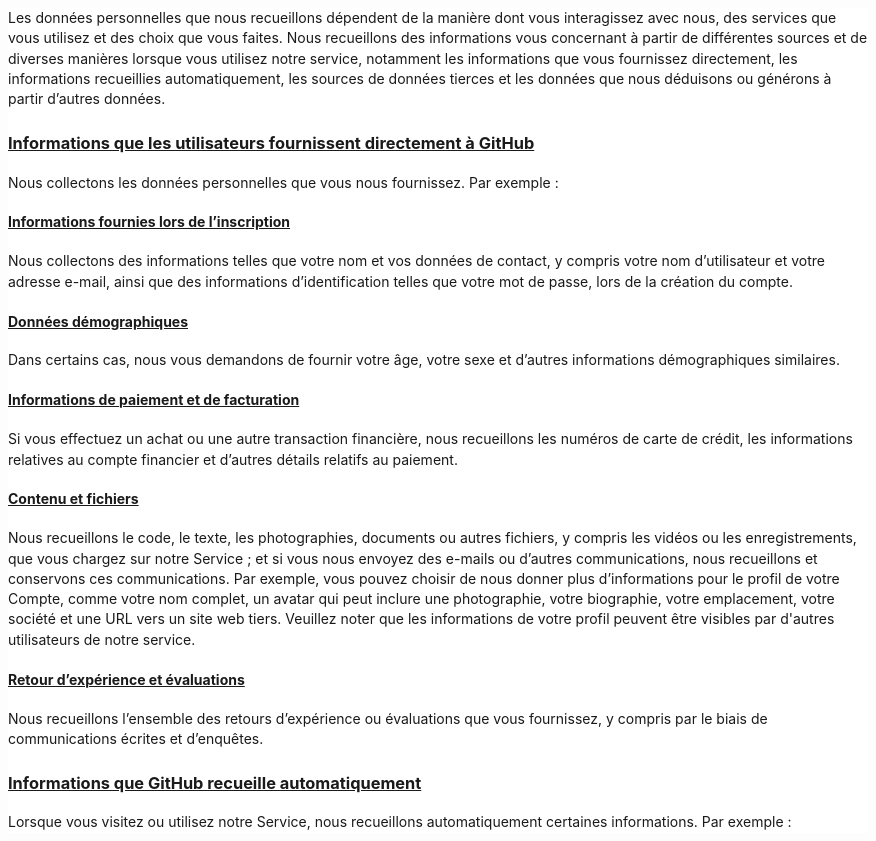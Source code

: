 Les données personnelles que nous recueillons dépendent de la manière dont vous interagissez avec nous, des services que vous utilisez et des choix que vous faites. Nous recueillons des informations vous concernant à partir de différentes sources et de diverses manières lorsque vous utilisez notre service, notamment les informations que vous fournissez directement, les informations recueillies automatiquement, les sources de données tierces et les données que nous déduisons ou générons à partir d’autres données.

### [Informations que les utilisateurs fournissent directement à GitHub](#information-users-provide-directly-to-github) ###

Nous collectons les données personnelles que vous nous fournissez. Par exemple :

#### [Informations fournies lors de l’inscription](#registration-information) ####

Nous collectons des informations telles que votre nom et vos données de contact, y compris votre nom d’utilisateur et votre adresse e-mail, ainsi que des informations d’identification telles que votre mot de passe, lors de la création du compte.

#### [Données démographiques](#demographic-information) ####

Dans certains cas, nous vous demandons de fournir votre âge, votre sexe et d’autres informations démographiques similaires.

#### [Informations de paiement et de facturation](#payment-and-billing-information) ####

Si vous effectuez un achat ou une autre transaction financière, nous recueillons les numéros de carte de crédit, les informations relatives au compte financier et d’autres détails relatifs au paiement.

#### [Contenu et fichiers](#content-and-files) ####

Nous recueillons le code, le texte, les photographies, documents ou autres fichiers, y compris les vidéos ou les enregistrements, que vous chargez sur notre Service ; et si vous nous envoyez des e-mails ou d’autres communications, nous recueillons et conservons ces communications. Par exemple, vous pouvez choisir de nous donner plus d’informations pour le profil de votre Compte, comme votre nom complet, un avatar qui peut inclure une photographie, votre biographie, votre emplacement, votre société et une URL vers un site web tiers. Veuillez noter que les informations de votre profil peuvent être visibles par d'autres utilisateurs de notre service.

#### [Retour d’expérience et évaluations](#feedback-and-ratings) ####

Nous recueillons l’ensemble des retours d’expérience ou évaluations que vous fournissez, y compris par le biais de communications écrites et d’enquêtes.

### [Informations que GitHub recueille automatiquement](#information-github-automatically-collects) ###

Lorsque vous visitez ou utilisez notre Service, nous recueillons automatiquement certaines informations. Par exemple :
